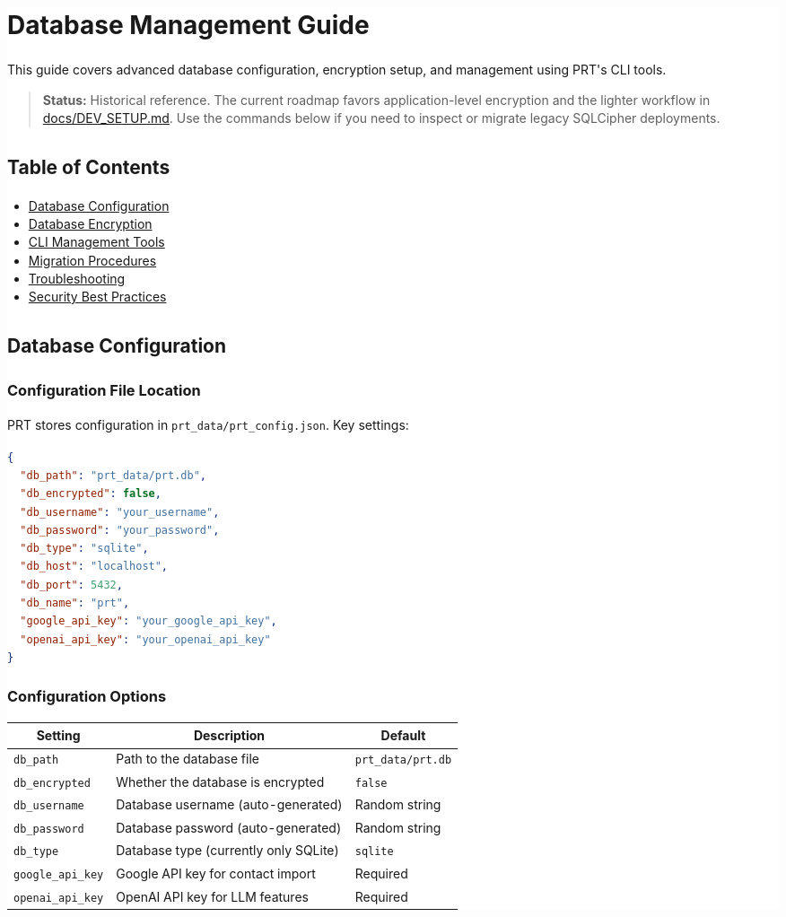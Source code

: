 # Database Management Guide

This guide covers advanced database configuration, encryption setup, and management using PRT's CLI tools.

> **Status:** Historical reference. The current roadmap favors application-level encryption and the lighter workflow in [docs/DEV_SETUP.md](./DEV_SETUP.md). Use the commands below if you need to inspect or migrate legacy SQLCipher deployments.

## Table of Contents

- [Database Configuration](#database-configuration)
- [Database Encryption](#database-encryption)
- [CLI Management Tools](#cli-management-tools)
- [Migration Procedures](#migration-procedures)
- [Troubleshooting](#troubleshooting)
- [Security Best Practices](#security-best-practices)

## Database Configuration

### Configuration File Location

PRT stores configuration in `prt_data/prt_config.json`. Key settings:

```json
{
  "db_path": "prt_data/prt.db",
  "db_encrypted": false,
  "db_username": "your_username",
  "db_password": "your_password",
  "db_type": "sqlite",
  "db_host": "localhost",
  "db_port": 5432,
  "db_name": "prt",
  "google_api_key": "your_google_api_key",
  "openai_api_key": "your_openai_api_key"
}
```

### Configuration Options

| Setting | Description | Default |
|---------|-------------|---------|
| `db_path` | Path to the database file | `prt_data/prt.db` |
| `db_encrypted` | Whether the database is encrypted | `false` |
| `db_username` | Database username (auto-generated) | Random string |
| `db_password` | Database password (auto-generated) | Random string |
| `db_type` | Database type (currently only SQLite) | `sqlite` |
| `google_api_key` | Google API key for contact import | Required |
| `openai_api_key` | OpenAI API key for LLM features | Required |
